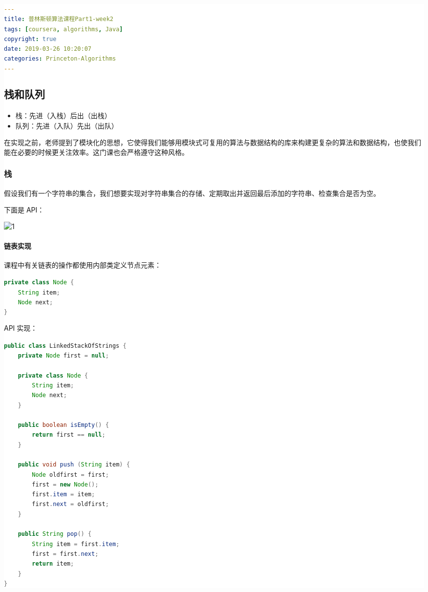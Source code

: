 ```yaml
---
title: 普林斯顿算法课程Part1-week2
tags: [coursera, algorithms, Java]
copyright: true
date: 2019-03-26 10:20:07
categories: Princeton-Algorithms
---
```




## 栈和队列

* 栈：先进（入栈）后出（出栈）
* 队列：先进（入队）先出（出队）

在实现之前，老师提到了模块化的思想，它使得我们能够用模块式可复用的算法与数据结构的库来构建更复杂的算法和数据结构，也使我们能在必要的时候更关注效率。这门课也会严格遵守这种风格。



### 栈

假设我们有一个字符串的集合，我们想要实现对字符串集合的存储、定期取出并返回最后添加的字符串、检查集合是否为空。

下面是 API：

![1](https://raw.githubusercontent.com/seriouszyx/Princeton-Algorithms/master/Part1-week2/imgs/1.png)

#### 链表实现

课程中有关链表的操作都使用内部类定义节点元素：

```java
private class Node {
    String item;
    Node next;
}
```

API 实现：

```java
public class LinkedStackOfStrings {
    private Node first = null;
    
    private class Node {
        String item;
        Node next;
    }
    
    public boolean isEmpty() {
        return first == null;
    }
    
    public void push (String item) {
        Node oldfirst = first;
        first = new Node();
        first.item = item;
        first.next = oldfirst;
    }
    
    public String pop() {
        String item = first.item;
        first = first.next;
        return item;
    }
}
```